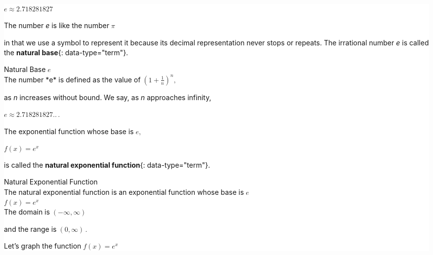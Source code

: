 <div data-type="equation" class="equation unnumbered" data-label="">
<math xmlns="http://www.w3.org/1998/Math/MathML"><mrow><mi>e</mi><mo>≈</mo><mn>2.718281827</mn></mrow></math>
</div>

The number *e* is like the number <math xmlns="http://www.w3.org/1998/Math/MathML"><mi>π</mi></math>

 in that we use a symbol to represent it because its decimal representation never stops or repeats. The irrational number *e* is called the **natural base**{: data-type="term"}.

<div data-type="note" class="note" markdown="1">
<div data-type="title" class="title">
Natural Base
<math xmlns="http://www.w3.org/1998/Math/MathML"><mi>e</mi></math>
</div>
The number *e* is defined as the value of <math xmlns="http://www.w3.org/1998/Math/MathML"><mrow><msup><mrow><mrow><mo>(</mo><mrow><mn>1</mn><mo>+</mo><mfrac><mn>1</mn><mi>n</mi></mfrac></mrow><mo>)</mo></mrow></mrow><mi>n</mi></msup><mo>,</mo></mrow></math>

 as *n* increases without bound. We say, as *n* approaches infinity,

<div data-type="equation" class="equation unnumbered" data-label="">
<math xmlns="http://www.w3.org/1998/Math/MathML"><mrow><mi>e</mi><mo>≈</mo><mn>2.718281827..</mn><mo>.</mo></mrow></math>
</div>
</div>

The exponential function whose base is <math xmlns="http://www.w3.org/1998/Math/MathML"><mrow><mi>e</mi><mo>,</mo></mrow></math>

 <math xmlns="http://www.w3.org/1998/Math/MathML"><mrow><mi>f</mi><mrow><mo>(</mo><mi>x</mi><mo>)</mo></mrow><mo>=</mo><msup><mi>e</mi><mi>x</mi></msup></mrow></math>

 is called the **natural exponential function**{: data-type="term"}.

<div data-type="note" class="note" markdown="1">
<div data-type="title" class="title">
Natural Exponential Function
</div>
The natural exponential function is an exponential function whose base is <math xmlns="http://www.w3.org/1998/Math/MathML"><mi>e</mi></math>

<div data-type="equation" class="equation unnumbered" data-label="">
<math xmlns="http://www.w3.org/1998/Math/MathML"><mrow><mi>f</mi><mrow><mo>(</mo><mi>x</mi><mo>)</mo></mrow><mo>=</mo><msup><mi>e</mi><mi>x</mi></msup></mrow></math>
</div>
The domain is <math xmlns="http://www.w3.org/1998/Math/MathML"><mrow><mrow><mo>(</mo><mrow><mtext>−</mtext><mi>∞</mi><mo>,</mo><mi>∞</mi></mrow><mo>)</mo></mrow></mrow></math>

 and the range is <math xmlns="http://www.w3.org/1998/Math/MathML"><mrow><mrow><mo>(</mo><mrow><mn>0</mn><mo>,</mo><mi>∞</mi></mrow><mo>)</mo></mrow><mo>.</mo></mrow></math>

</div>

Let’s graph the function <math xmlns="http://www.w3.org/1998/Math/MathML"><mrow><mi>f</mi><mrow><mo>(</mo><mi>x</mi><mo>)</mo></mrow><mo>=</mo><msup><mi>e</mi><mi>x</mi></msup></mrow></math>
